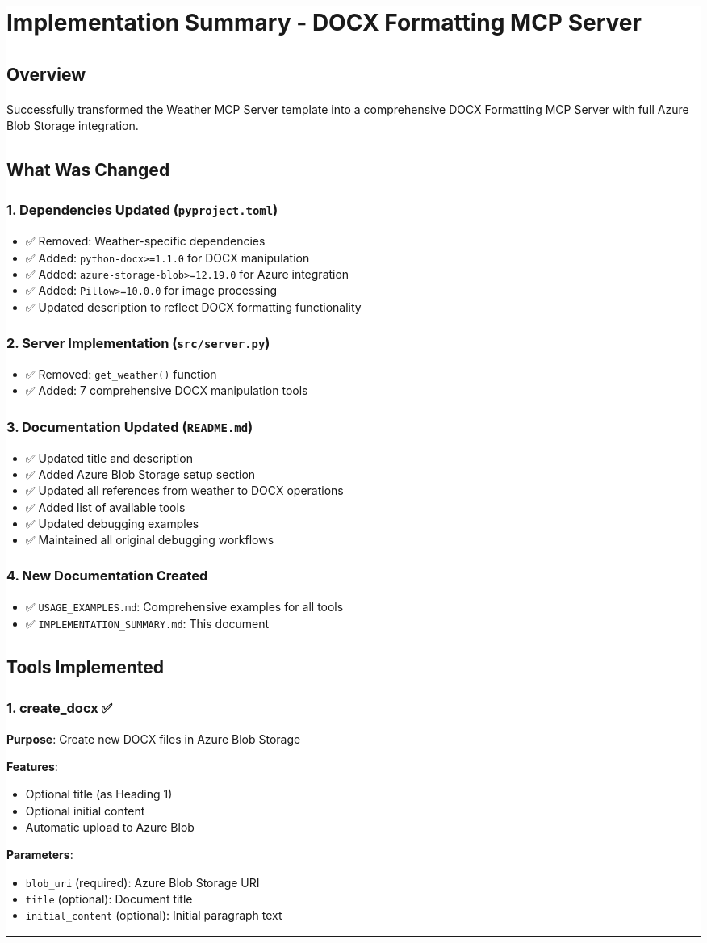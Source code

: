 # Implementation Summary - DOCX Formatting MCP Server

## Overview

Successfully transformed the Weather MCP Server template into a comprehensive DOCX Formatting MCP Server with full Azure Blob Storage integration.

## What Was Changed

### 1. Dependencies Updated (`pyproject.toml`)
- ✅ Removed: Weather-specific dependencies
- ✅ Added: `python-docx>=1.1.0` for DOCX manipulation
- ✅ Added: `azure-storage-blob>=12.19.0` for Azure integration
- ✅ Added: `Pillow>=10.0.0` for image processing
- ✅ Updated description to reflect DOCX formatting functionality

### 2. Server Implementation (`src/server.py`)
- ✅ Removed: `get_weather()` function
- ✅ Added: 7 comprehensive DOCX manipulation tools

### 3. Documentation Updated (`README.md`)
- ✅ Updated title and description
- ✅ Added Azure Blob Storage setup section
- ✅ Updated all references from weather to DOCX operations
- ✅ Added list of available tools
- ✅ Updated debugging examples
- ✅ Maintained all original debugging workflows

### 4. New Documentation Created
- ✅ `USAGE_EXAMPLES.md`: Comprehensive examples for all tools
- ✅ `IMPLEMENTATION_SUMMARY.md`: This document

## Tools Implemented

### 1. create_docx ✅
**Purpose**: Create new DOCX files in Azure Blob Storage

**Features**:
- Optional title (as Heading 1)
- Optional initial content
- Automatic upload to Azure Blob

**Parameters**:
- `blob_uri` (required): Azure Blob Storage URI
- `title` (optional): Document title
- `initial_content` (optional): Initial paragraph text

---
